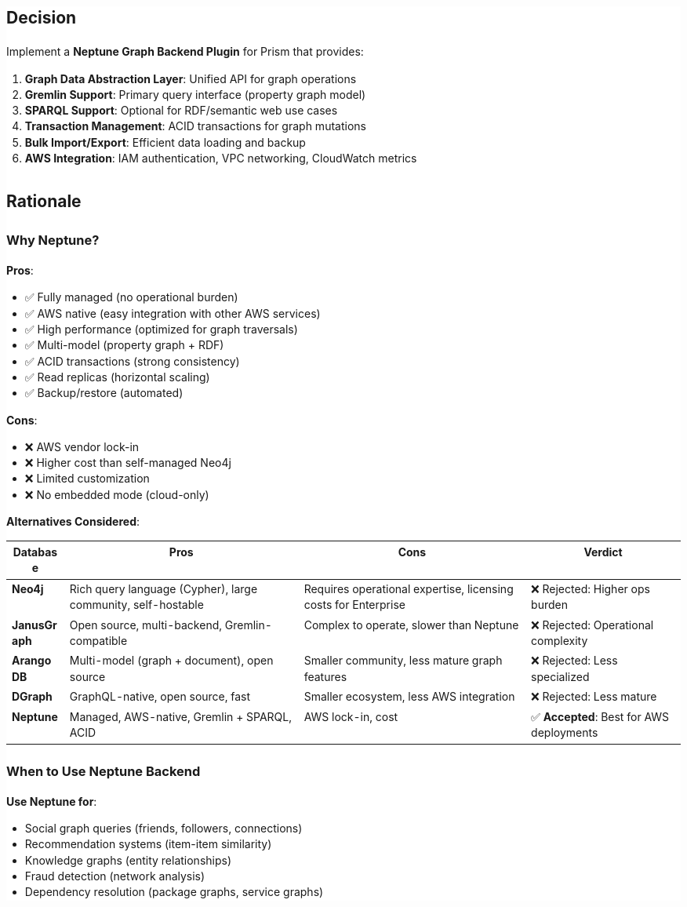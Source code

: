 ## Decision

Implement a **Neptune Graph Backend Plugin** for Prism that provides:

1. **Graph Data Abstraction Layer**: Unified API for graph operations
2. **Gremlin Support**: Primary query interface (property graph model)
3. **SPARQL Support**: Optional for RDF/semantic web use cases
4. **Transaction Management**: ACID transactions for graph mutations
5. **Bulk Import/Export**: Efficient data loading and backup
6. **AWS Integration**: IAM authentication, VPC networking, CloudWatch metrics

## Rationale

### Why Neptune?

**Pros**:
- ✅ Fully managed (no operational burden)
- ✅ AWS native (easy integration with other AWS services)
- ✅ High performance (optimized for graph traversals)
- ✅ Multi-model (property graph + RDF)
- ✅ ACID transactions (strong consistency)
- ✅ Read replicas (horizontal scaling)
- ✅ Backup/restore (automated)

**Cons**:
- ❌ AWS vendor lock-in
- ❌ Higher cost than self-managed Neo4j
- ❌ Limited customization
- ❌ No embedded mode (cloud-only)

**Alternatives Considered**:

| Database | Pros | Cons | Verdict |
|----------|------|------|---------|
| **Neo4j** | Rich query language (Cypher), large community, self-hostable | Requires operational expertise, licensing costs for Enterprise | ❌ Rejected: Higher ops burden |
| **JanusGraph** | Open source, multi-backend, Gremlin-compatible | Complex to operate, slower than Neptune | ❌ Rejected: Operational complexity |
| **ArangoDB** | Multi-model (graph + document), open source | Smaller community, less mature graph features | ❌ Rejected: Less specialized |
| **DGraph** | GraphQL-native, open source, fast | Smaller ecosystem, less AWS integration | ❌ Rejected: Less mature |
| **Neptune** | Managed, AWS-native, Gremlin + SPARQL, ACID | AWS lock-in, cost | ✅ **Accepted**: Best for AWS deployments |

### When to Use Neptune Backend

**Use Neptune for**:
- Social graph queries (friends, followers, connections)
- Recommendation systems (item-item similarity)
- Knowledge graphs (entity relationships)
- Fraud detection (network analysis)
- Dependency resolution (package graphs, service graphs)
